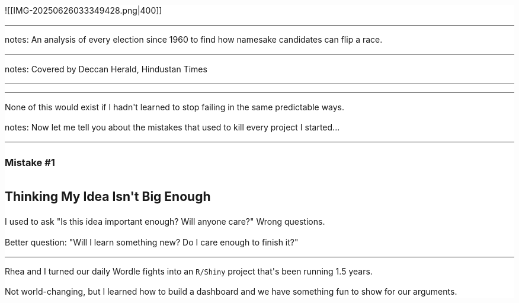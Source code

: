 
</div>

![[IMG-20250626033349428.png|400]]

</split>

---


<section data-background-size="contain" data-background-video="./attachments/Personal/talk/votes-2.mp4">
</section>

notes: An analysis of every election since 1960 to find how namesake candidates can flip a race.

---


<section data-background-size="contain" data-background-image="./attachments/Personal/talk/06d5d1e33ce7a8340f1622d56009edd9_MD5.jpeg">
</section>
notes: Covered by Deccan Herald, Hindustan Times

---




<section data-background-size="contain" data-background-color="#f3f0e7" data-background-image="./attachments/Personal/talk/3669796d626c5c4d13b82b959dba543c_MD5.jpg">
</section>


---

None of this would exist if I hadn't learned to stop failing in the same predictable ways. 

notes: Now let me tell you about the mistakes that used to kill every project I started...

---

### Mistake #1
## Thinking My Idea Isn't Big Enough

I used to ask "Is this idea important enough? Will anyone care?" Wrong questions.

Better question: "Will I learn something new? Do I care enough to finish it?" 


---

<split even gap="2">

<div>

Rhea and I turned our daily Wordle fights into an `R/Shiny` project that's been running 1.5 years. 

Not world-changing, but I learned how to build a dashboard and we have something fun to show for our arguments.

